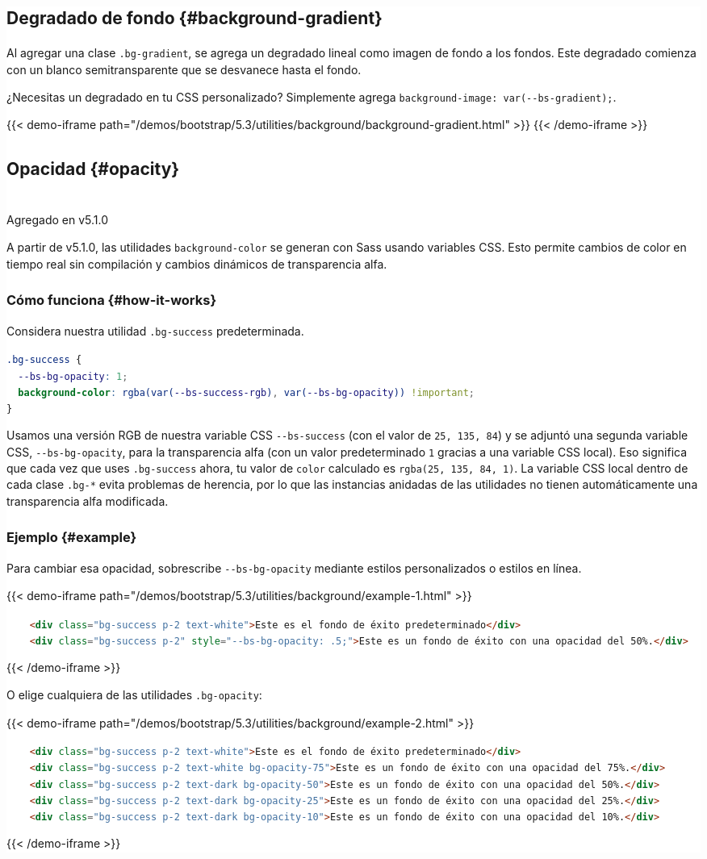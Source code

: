Degradado de fondo {#background-gradient}
------------------------------------------

Al agregar una clase `.bg-gradient`, se agrega un degradado lineal como imagen de fondo a los fondos. Este degradado comienza con un blanco semitransparente que se desvanece hasta el fondo.

¿Necesitas un degradado en tu CSS personalizado? Simplemente agrega `background-image: var(--bs-gradient);`.

{{< demo-iframe path="/demos/bootstrap/5.3/utilities/background/background-gradient.html" >}}
{{< /demo-iframe >}}

Opacidad {#opacity}
--------------------

<br/>
<span class="py-1 px-3 text-green-700 border border-green-700 rounded-md">Agregado en v5.1.0</span>

A partir de v5.1.0, las utilidades `background-color` se generan con Sass usando variables CSS. Esto permite cambios de color en tiempo real sin compilación y cambios dinámicos de transparencia alfa.

### Cómo funciona {#how-it-works}

Considera nuestra utilidad `.bg-success` predeterminada.

```css {filename="CSS"}
.bg-success {
  --bs-bg-opacity: 1;
  background-color: rgba(var(--bs-success-rgb), var(--bs-bg-opacity)) !important;
}
```

Usamos una versión RGB de nuestra variable CSS `--bs-success` (con el valor de `25, 135, 84`) y se adjuntó una segunda variable CSS, `--bs-bg-opacity`, para la transparencia alfa (con un valor predeterminado `1` gracias a una variable CSS local). Eso significa que cada vez que uses `.bg-success` ahora, tu valor de `color` calculado es `rgba(25, 135, 84, 1)`. La variable CSS local dentro de cada clase `.bg-*` evita problemas de herencia, por lo que las instancias anidadas de las utilidades no tienen automáticamente una transparencia alfa modificada.

### Ejemplo {#example}

Para cambiar esa opacidad, sobrescribe `--bs-bg-opacity` mediante estilos personalizados o estilos en línea.

{{< demo-iframe path="/demos/bootstrap/5.3/utilities/background/example-1.html" >}}
```html {filename="HTML"}
    <div class="bg-success p-2 text-white">Este es el fondo de éxito predeterminado</div>
    <div class="bg-success p-2" style="--bs-bg-opacity: .5;">Este es un fondo de éxito con una opacidad del 50%.</div>
```
{{< /demo-iframe >}}

O elige cualquiera de las utilidades `.bg-opacity`:

{{< demo-iframe path="/demos/bootstrap/5.3/utilities/background/example-2.html" >}}
```html {filename="HTML"}
    <div class="bg-success p-2 text-white">Este es el fondo de éxito predeterminado</div>
    <div class="bg-success p-2 text-white bg-opacity-75">Este es un fondo de éxito con una opacidad del 75%.</div>
    <div class="bg-success p-2 text-dark bg-opacity-50">Este es un fondo de éxito con una opacidad del 50%.</div>
    <div class="bg-success p-2 text-dark bg-opacity-25">Este es un fondo de éxito con una opacidad del 25%.</div>
    <div class="bg-success p-2 text-dark bg-opacity-10">Este es un fondo de éxito con una opacidad del 10%.</div>
```
{{< /demo-iframe >}}

